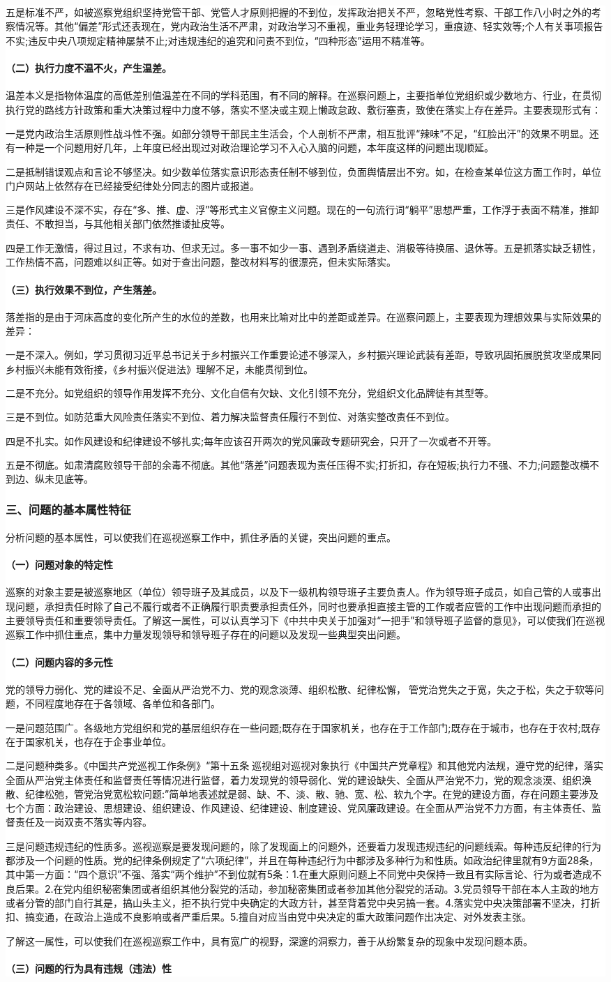 五是标准不严，如被巡察党组织坚持党管干部、党管人才原则把握的不到位，发挥政治把关不严，忽略党性考察、干部工作八小时之外的考察情况等。其他“偏差”形式还表现在，党内政治生活不严肃，对政治学习不重视，重业务轻理论学习，重痕迹、轻实效等;个人有关事项报告不实;违反中央八项规定精神屡禁不止;对违规违纪的追究和问责不到位，“四种形态”运用不精准等。

#### （二）执行力度不温不火，产生温差。

温差本义是指物体温度的高低差别值温差在不同的学科范围，有不同的解释。在巡察问题上，主要指单位党组织或少数地方、行业，在贯彻执行党的路线方针政策和重大决策过程中力度不够，落实不坚决或主观上懒政怠政、敷衍塞责，致使在落实上存在差异。主要表现形式有：

一是党内政治生活原则性战斗性不强。如部分领导干部民主生活会，个人剖析不严肃，相互批评“辣味”不足，“红脸出汗”的效果不明显。还有一种是一个问题用好几年，上年度已经出现过对政治理论学习不入心入脑的问题，本年度这样的问题出现顺延。

二是抵制错误观点和言论不够坚决。如少数单位落实意识形态责任制不够到位，负面舆情层出不穷。如，在检查某单位这方面工作时，单位门户网站上依然存在已经接受纪律处分同志的图片或报道。

三是作风建设不深不实，存在“多、推、虚、浮”等形式主义官僚主义问题。现在的一句流行词“躺平”思想严重，工作浮于表面不精准，推卸责任、不敢担当，与其他相关部门依然推诿扯皮等。

四是工作无激情，得过且过，不求有功、但求无过。多一事不如少一事、遇到矛盾绕道走、消极等待换届、退休等。五是抓落实缺乏韧性，工作热情不高，问题难以纠正等。如对于查出问题，整改材料写的很漂亮，但未实际落实。

#### （三）执行效果不到位，产生落差。

落差指的是由于河床高度的变化所产生的水位的差数，也用来比喻对比中的差距或差异。在巡察问题上，主要表现为理想效果与实际效果的差异：

一是不深入。例如，学习贯彻习近平总书记关于乡村振兴工作重要论述不够深入，乡村振兴理论武装有差距，导致巩固拓展脱贫攻坚成果同乡村振兴未能有效衔接，《乡村振兴促进法》理解不足，未能贯彻到位。

二是不充分。如党组织的领导作用发挥不充分、文化自信有欠缺、文化引领不充分，党组织文化品牌徒有其型等。

三是不到位。如防范重大风险责任落实不到位、着力解决监督责任履行不到位、对落实整改责任不到位。

四是不扎实。如作风建设和纪律建设不够扎实;每年应该召开两次的党风廉政专题研究会，只开了一次或者不开等。

五是不彻底。如肃清腐败领导干部的余毒不彻底。其他“落差”问题表现为责任压得不实;打折扣，存在短板;执行力不强、不力;问题整改横不到边、纵未见底等。

### 三、问题的基本属性特征

分析问题的基本属性，可以使我们在巡视巡察工作中，抓住矛盾的关键，突出问题的重点。

#### （一）问题对象的特定性

巡察的对象主要是被巡察地区（单位）领导班子及其成员，以及下一级机构领导班子主要负责人。作为领导班子成员，如自己管的人或事出现问题，承担责任时除了自己不履行或者不正确履行职责要承担责任外，同时也要承担直接主管的工作或者应管的工作中出现问题而承担的主要领导责任和重要领导责任。了解这一属性，可以认真学习下《中共中央关于加强对“一把手”和领导班子监督的意见》，可以使我们在巡视巡察工作中抓住重点，集中力量发现领导和领导班子存在的问题以及发现一些典型突出问题。

#### （二）问题内容的多元性

党的领导力弱化、党的建设不足、全面从严治党不力、党的观念淡薄、组织松散、纪律松懈， 管党治党失之于宽，失之于松，失之于软等问题，不同程度地存在于各领域、各单位和各部门。

一是问题范围广。各级地方党组织和党的基层组织存在一些问题;既存在于国家机关，也存在于工作部门;既存在于城市，也存在于农村;既存在于国家机关，也存在于企事业单位。

二是问题种类多。《中国共产党巡视工作条例》“第十五条 巡视组对巡视对象执行《中国共产党章程》和其他党内法规，遵守党的纪律，落实全面从严治党主体责任和监督责任等情况进行监督，着力发现党的领导弱化、党的建设缺失、全面从严治党不力，党的观念淡漠、组织涣散、纪律松弛，管党治党宽松软问题:”简单地表述就是弱、缺、不、淡、散、驰、宽、松、软九个字。在党的建设方面，存在问题主要涉及七个方面：政治建设、思想建设、组织建设、作风建设、纪律建设、制度建设、党风廉政建设。在全面从严治党不力方面，有主体责任、监督责任及一岗双责不落实等内容。

三是问题违规违纪的性质多。巡视巡察是要发现问题的，除了发现面上的问题外，还要着力发现违规违纪的问题线索。每种违反纪律的行为都涉及一个问题的性质。党的纪律条例规定了“六项纪律”，并且在每种违纪行为中都涉及多种行为和性质。如政治纪律里就有9方面28条，其中第一方面：“四个意识”不强、落实“两个维护”不到位就有5条：1.在重大原则问题上不同党中央保持一致且有实际言论、行为或者造成不良后果。2.在党内组织秘密集团或者组织其他分裂党的活动，参加秘密集团或者参加其他分裂党的活动。3.党员领导干部在本人主政的地方或者分管的部门自行其是，搞山头主义，拒不执行党中央确定的大政方针，甚至背着党中央另搞一套。4.落实党中央决策部署不坚决，打折扣、搞变通，在政治上造成不良影响或者严重后果。5.擅自对应当由党中央决定的重大政策问题作出决定、对外发表主张。

了解这一属性，可以使我们在巡视巡察工作中，具有宽广的视野，深邃的洞察力，善于从纷繁复杂的现象中发现问题本质。

#### （三）问题的行为具有违规（违法）性
